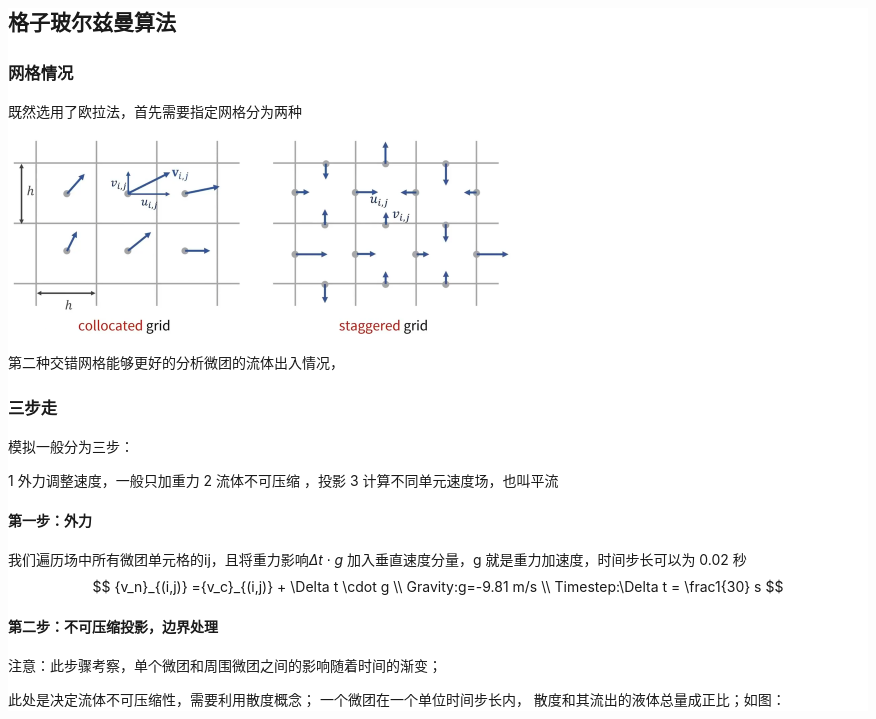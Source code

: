 

## 格子玻尔兹曼算法

### 网格情况

既然选用了欧拉法，首先需要指定网格分为两种 

<img src="流体模拟数学解算原理.assets/image-20230624113131506.png" alt="image-20230624113131506" style="zoom:50%;" />

第二种交错网格能够更好的分析微团的流体出入情况，

### 三步走

模拟一般分为三步：

1 外力调整速度，一般只加重力
2 流体不可压缩 ，投影
3 计算不同单元速度场，也叫平流



#### 第一步：外力

我们遍历场中所有微团单元格的ij，且将重力影响$\Delta t \cdot g$ 加入垂直速度分量，g 就是重力加速度，时间步长可以为 0.02 秒
$$
{v_n}_{(i,j)} ={v_c}_{(i,j)} + \Delta t \cdot g  
\\
Gravity:g=-9.81 m/s
\\
Timestep:\Delta t = \frac1{30} s
$$
#### 第二步：不可压缩投影，边界处理

注意：此步骤考察，单个微团和周围微团之间的影响随着时间的渐变；

此处是决定流体不可压缩性，需要利用散度概念；
一个微团在一个单位时间步长内， 散度和其流出的液体总量成正比；如图：
